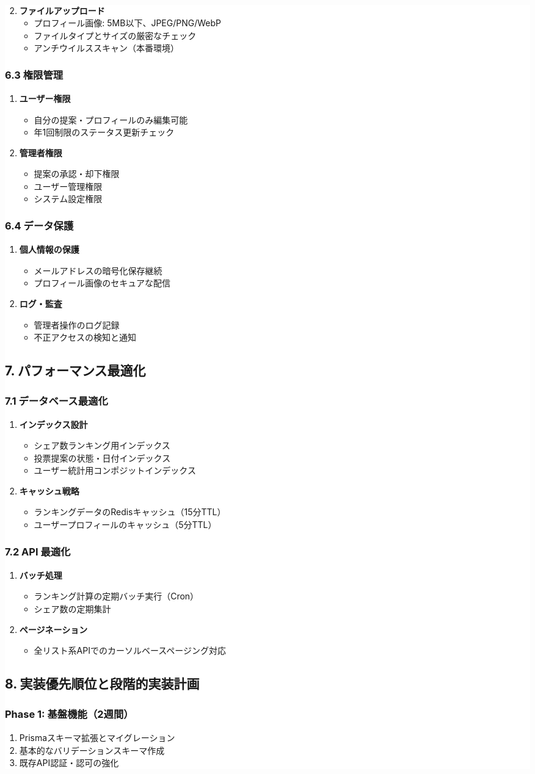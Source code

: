 2. **ファイルアップロード**
   - プロフィール画像: 5MB以下、JPEG/PNG/WebP
   - ファイルタイプとサイズの厳密なチェック
   - アンチウイルススキャン（本番環境）

### 6.3 権限管理
1. **ユーザー権限**
   - 自分の提案・プロフィールのみ編集可能
   - 年1回制限のステータス更新チェック

2. **管理者権限**
   - 提案の承認・却下権限
   - ユーザー管理権限
   - システム設定権限

### 6.4 データ保護
1. **個人情報の保護**
   - メールアドレスの暗号化保存継続
   - プロフィール画像のセキュアな配信

2. **ログ・監査**
   - 管理者操作のログ記録
   - 不正アクセスの検知と通知

## 7. パフォーマンス最適化

### 7.1 データベース最適化
1. **インデックス設計**
   - シェア数ランキング用インデックス
   - 投票提案の状態・日付インデックス
   - ユーザー統計用コンポジットインデックス

2. **キャッシュ戦略**
   - ランキングデータのRedisキャッシュ（15分TTL）
   - ユーザープロフィールのキャッシュ（5分TTL）

### 7.2 API 最適化
1. **バッチ処理**
   - ランキング計算の定期バッチ実行（Cron）
   - シェア数の定期集計

2. **ページネーション**
   - 全リスト系APIでのカーソルベースページング対応

## 8. 実装優先順位と段階的実装計画

### Phase 1: 基盤機能（2週間）
1. Prismaスキーマ拡張とマイグレーション
2. 基本的なバリデーションスキーマ作成
3. 既存API認証・認可の強化
